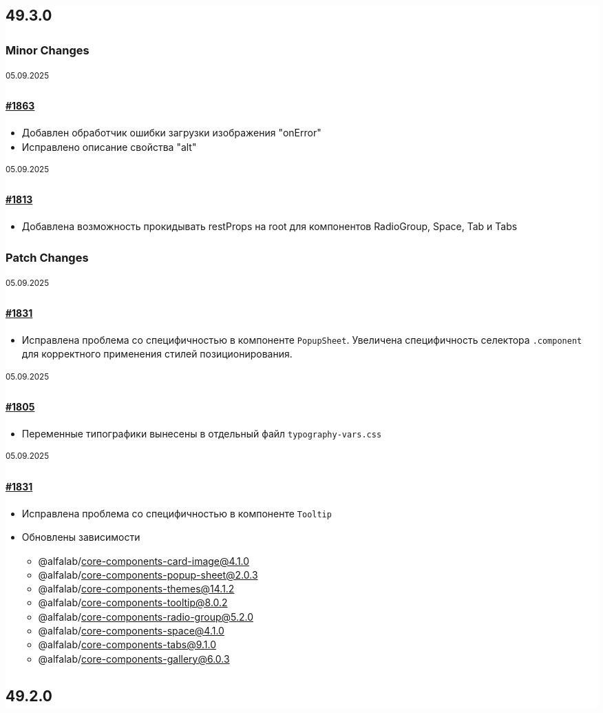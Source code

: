 ## 49.3.0

### Minor Changes

<sup><time>05.09.2025</time></sup>

#### [#1863](https://github.com/core-ds/core-components/pull/1863)

- Добавлен обработчик ошибки загрузки изображения "onError"
- Исправлено описание свойства "alt"

<sup><time>05.09.2025</time></sup>

#### [#1813](https://github.com/core-ds/core-components/pull/1813)

- Добавлена возможность прокидывать restProps на root для компонентов RadioGroup, Space, Tab и Tabs

### Patch Changes

<sup><time>05.09.2025</time></sup>

#### [#1831](https://github.com/core-ds/core-components/pull/1831)

- Исправлена проблема со специфичностью в компоненте `PopupSheet`. Увеличена специфичность селектора `.component` для корректного применения стилей позиционирования.

<sup><time>05.09.2025</time></sup>

#### [#1805](https://github.com/core-ds/core-components/pull/1805)

- Переменные типографики вынесены в отдельный файл `typography-vars.css`

<sup><time>05.09.2025</time></sup>

#### [#1831](https://github.com/core-ds/core-components/pull/1831)

- Исправлена проблема со специфичностью в компоненте `Tooltip`

- Обновлены зависимости
    - @alfalab/core-components-card-image@4.1.0
    - @alfalab/core-components-popup-sheet@2.0.3
    - @alfalab/core-components-themes@14.1.2
    - @alfalab/core-components-tooltip@8.0.2
    - @alfalab/core-components-radio-group@5.2.0
    - @alfalab/core-components-space@4.1.0
    - @alfalab/core-components-tabs@9.1.0
    - @alfalab/core-components-gallery@6.0.3

## 49.2.0
